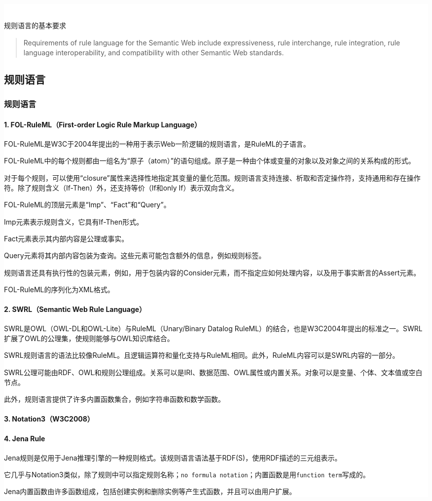 <br>

规则语言的基本要求

>Requirements of rule language for the Semantic Web include expressiveness, rule interchange, rule integration, rule language interoperability, and compatibility with other Semantic Web standards.



## 规则语言

### 规则语言

#### 1. FOL-RuleML（First-order Logic Rule Markup Language）

FOL-RuleML是W3C于2004年提出的一种用于表示Web一阶逻辑的规则语言，是RuleML的子语言。

FOL-RuleML中的每个规则都由一组名为“原子（atom）”的语句组成。原子是一种由个体或变量的对象以及对象之间的关系构成的形式。

对于每个规则，可以使用“closure”属性来选择性地指定其变量的量化范围。规则语言支持连接、析取和否定操作符，支持通用和存在操作符。除了规则含义（If-Then）外，还支持等价（If和only If）表示双向含义。

FOL-RuleML的顶层元素是“Imp”、“Fact”和“Query”。

Imp元素表示规则含义，它具有If-Then形式。

Fact元素表示其内部内容是公理或事实。

Query元素将其内部内容包装为查询。这些元素可能包含额外的信息，例如规则标签。

规则语言还具有执行性的包装元素，例如，用于包装内容的Consider元素，而不指定应如何处理内容，以及用于事实断言的Assert元素。

FOL-RuleML的序列化为XML格式。



#### 2. SWRL（Semantic Web Rule Language）

SWRL是OWL（OWL-DL和OWL-Lite）与RuleML（Unary/Binary Datalog RuleML）的结合，也是W3C2004年提出的标准之一。SWRL扩展了OWL的公理集，使规则能够与OWL知识库结合。

SWRL规则语言的语法比较像RuleML。且逻辑运算符和量化支持与RuleML相同。此外，RuleML内容可以是SWRL内容的一部分。

SWRL公理可能由RDF、OWL和规则公理组成。关系可以是IRI、数据范围、OWL属性或内置关系。对象可以是变量、个体、文本值或空白节点。

此外，规则语言提供了许多内置函数集合，例如字符串函数和数学函数。



#### 3. Notation3（W3C2008）



#### 4. Jena Rule

Jena规则是仅用于Jena推理引擎的一种规则格式。该规则语言语法基于RDF(S)，使用RDF描述的三元组表示。

它几乎与Notation3类似，除了规则中可以指定规则名称；`no formula notation`；内置函数是用`function term`写成的。

Jena内置函数由许多函数组成，包括创建实例和删除实例等产生式函数，并且可以由用户扩展。


